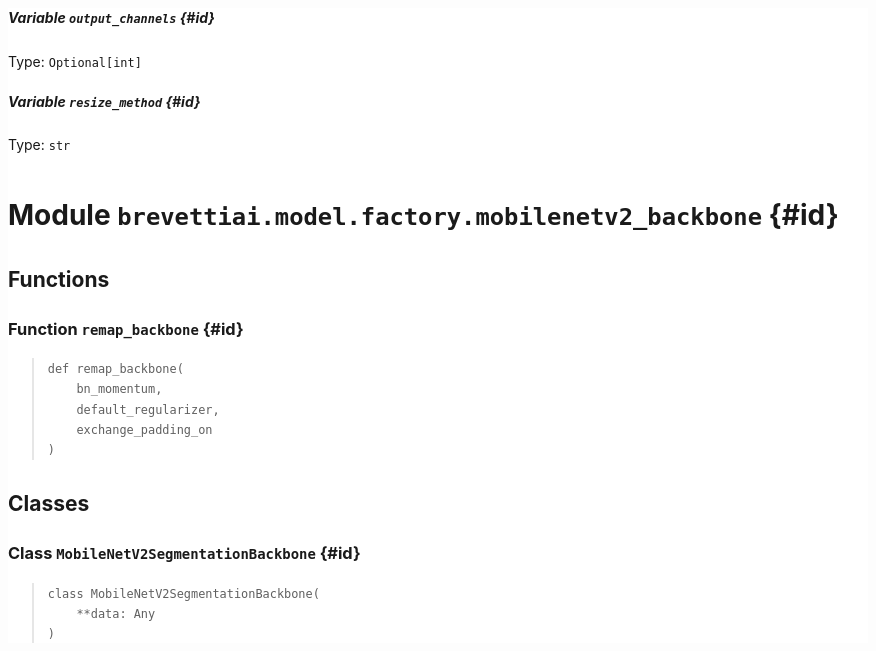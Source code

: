 


##### Variable `output_channels` {#id}



Type: `Optional[int]`




##### Variable `resize_method` {#id}



Type: `str`









# Module `brevettiai.model.factory.mobilenetv2_backbone` {#id}







## Functions



### Function `remap_backbone` {#id}




>     def remap_backbone(
>         bn_momentum,
>         default_regularizer,
>         exchange_padding_on
>     )






## Classes



### Class `MobileNetV2SegmentationBackbone` {#id}




>     class MobileNetV2SegmentationBackbone(
>         **data: Any
>     )
